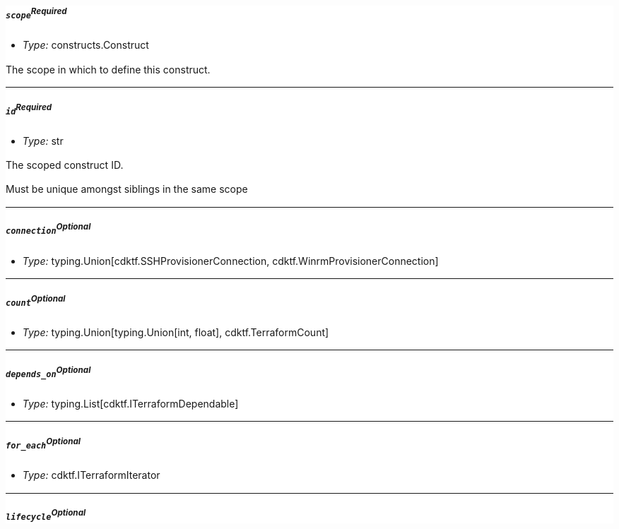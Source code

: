 
##### `scope`<sup>Required</sup> <a name="scope" id="@cdktf/provider-azuread.applicationFromTemplate.ApplicationFromTemplate.Initializer.parameter.scope"></a>

- *Type:* constructs.Construct

The scope in which to define this construct.

---

##### `id`<sup>Required</sup> <a name="id" id="@cdktf/provider-azuread.applicationFromTemplate.ApplicationFromTemplate.Initializer.parameter.id"></a>

- *Type:* str

The scoped construct ID.

Must be unique amongst siblings in the same scope

---

##### `connection`<sup>Optional</sup> <a name="connection" id="@cdktf/provider-azuread.applicationFromTemplate.ApplicationFromTemplate.Initializer.parameter.connection"></a>

- *Type:* typing.Union[cdktf.SSHProvisionerConnection, cdktf.WinrmProvisionerConnection]

---

##### `count`<sup>Optional</sup> <a name="count" id="@cdktf/provider-azuread.applicationFromTemplate.ApplicationFromTemplate.Initializer.parameter.count"></a>

- *Type:* typing.Union[typing.Union[int, float], cdktf.TerraformCount]

---

##### `depends_on`<sup>Optional</sup> <a name="depends_on" id="@cdktf/provider-azuread.applicationFromTemplate.ApplicationFromTemplate.Initializer.parameter.dependsOn"></a>

- *Type:* typing.List[cdktf.ITerraformDependable]

---

##### `for_each`<sup>Optional</sup> <a name="for_each" id="@cdktf/provider-azuread.applicationFromTemplate.ApplicationFromTemplate.Initializer.parameter.forEach"></a>

- *Type:* cdktf.ITerraformIterator

---

##### `lifecycle`<sup>Optional</sup> <a name="lifecycle" id="@cdktf/provider-azuread.applicationFromTemplate.ApplicationFromTemplate.Initializer.parameter.lifecycle"></a>
